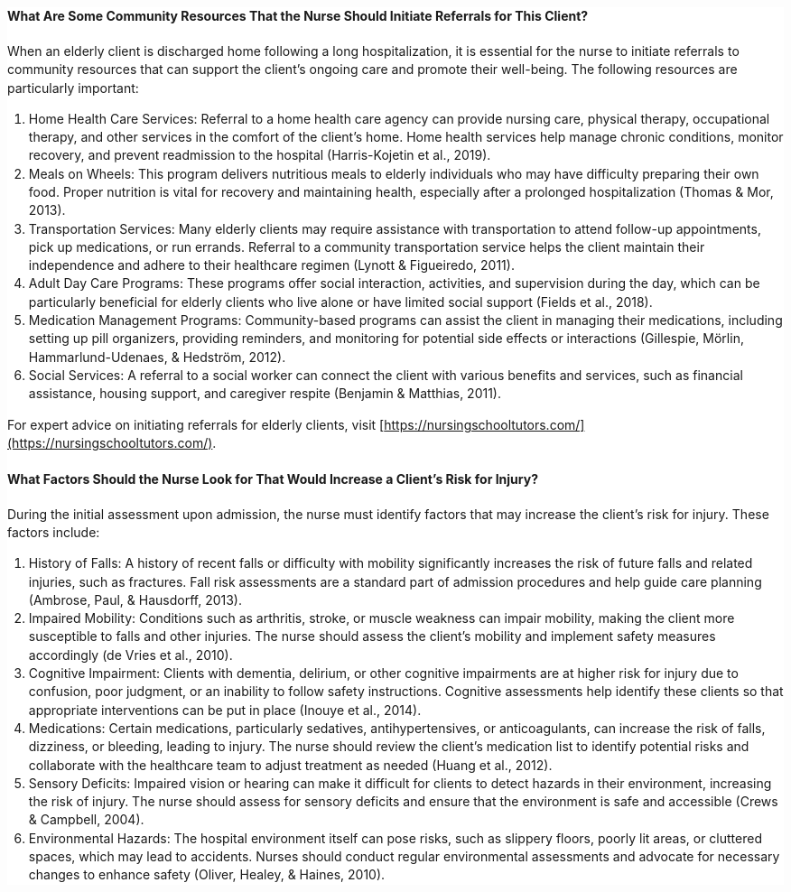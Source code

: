 #### What Are Some Community Resources That the Nurse Should Initiate Referrals for This Client?

When an elderly client is discharged home following a long hospitalization, it is essential for the nurse to initiate referrals to community resources that can support the client’s ongoing care and promote their well-being. The following resources are particularly important:

1. Home Health Care Services: Referral to a home health care agency can provide nursing care, physical therapy, occupational therapy, and other services in the comfort of the client’s home. Home health services help manage chronic conditions, monitor recovery, and prevent readmission to the hospital (Harris-Kojetin et al., 2019).
2. Meals on Wheels: This program delivers nutritious meals to elderly individuals who may have difficulty preparing their own food. Proper nutrition is vital for recovery and maintaining health, especially after a prolonged hospitalization (Thomas & Mor, 2013).
3. Transportation Services: Many elderly clients may require assistance with transportation to attend follow-up appointments, pick up medications, or run errands. Referral to a community transportation service helps the client maintain their independence and adhere to their healthcare regimen (Lynott & Figueiredo, 2011).
4. Adult Day Care Programs: These programs offer social interaction, activities, and supervision during the day, which can be particularly beneficial for elderly clients who live alone or have limited social support (Fields et al., 2018).
5. Medication Management Programs: Community-based programs can assist the client in managing their medications, including setting up pill organizers, providing reminders, and monitoring for potential side effects or interactions (Gillespie, Mörlin, Hammarlund-Udenaes, & Hedström, 2012).
6. Social Services: A referral to a social worker can connect the client with various benefits and services, such as financial assistance, housing support, and caregiver respite (Benjamin & Matthias, 2011).

For expert advice on initiating referrals for elderly clients, visit [https://nursingschooltutors.com/](https://nursingschooltutors.com/).

#### What Factors Should the Nurse Look for That Would Increase a Client’s Risk for Injury?

During the initial assessment upon admission, the nurse must identify factors that may increase the client’s risk for injury. These factors include:

1. History of Falls: A history of recent falls or difficulty with mobility significantly increases the risk of future falls and related injuries, such as fractures. Fall risk assessments are a standard part of admission procedures and help guide care planning (Ambrose, Paul, & Hausdorff, 2013).
2. Impaired Mobility: Conditions such as arthritis, stroke, or muscle weakness can impair mobility, making the client more susceptible to falls and other injuries. The nurse should assess the client’s mobility and implement safety measures accordingly (de Vries et al., 2010).
3. Cognitive Impairment: Clients with dementia, delirium, or other cognitive impairments are at higher risk for injury due to confusion, poor judgment, or an inability to follow safety instructions. Cognitive assessments help identify these clients so that appropriate interventions can be put in place (Inouye et al., 2014).
4. Medications: Certain medications, particularly sedatives, antihypertensives, or anticoagulants, can increase the risk of falls, dizziness, or bleeding, leading to injury. The nurse should review the client’s medication list to identify potential risks and collaborate with the healthcare team to adjust treatment as needed (Huang et al., 2012).
5. Sensory Deficits: Impaired vision or hearing can make it difficult for clients to detect hazards in their environment, increasing the risk of injury. The nurse should assess for sensory deficits and ensure that the environment is safe and accessible (Crews & Campbell, 2004).
6. Environmental Hazards: The hospital environment itself can pose risks, such as slippery floors, poorly lit areas, or cluttered spaces, which may lead to accidents. Nurses should conduct regular environmental assessments and advocate for necessary changes to enhance safety (Oliver, Healey, & Haines, 2010).
